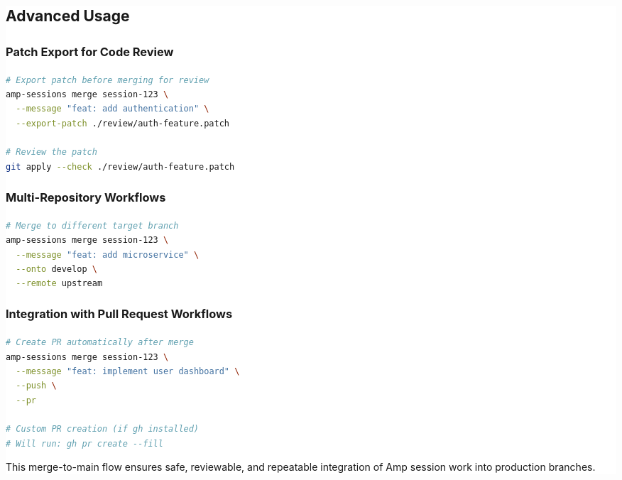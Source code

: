 ## Advanced Usage

### Patch Export for Code Review

```bash
# Export patch before merging for review
amp-sessions merge session-123 \
  --message "feat: add authentication" \
  --export-patch ./review/auth-feature.patch

# Review the patch
git apply --check ./review/auth-feature.patch
```

### Multi-Repository Workflows

```bash
# Merge to different target branch
amp-sessions merge session-123 \
  --message "feat: add microservice" \
  --onto develop \
  --remote upstream
```

### Integration with Pull Request Workflows

```bash
# Create PR automatically after merge
amp-sessions merge session-123 \
  --message "feat: implement user dashboard" \
  --push \
  --pr

# Custom PR creation (if gh installed)
# Will run: gh pr create --fill
```

This merge-to-main flow ensures safe, reviewable, and repeatable integration of Amp session work into production branches.
